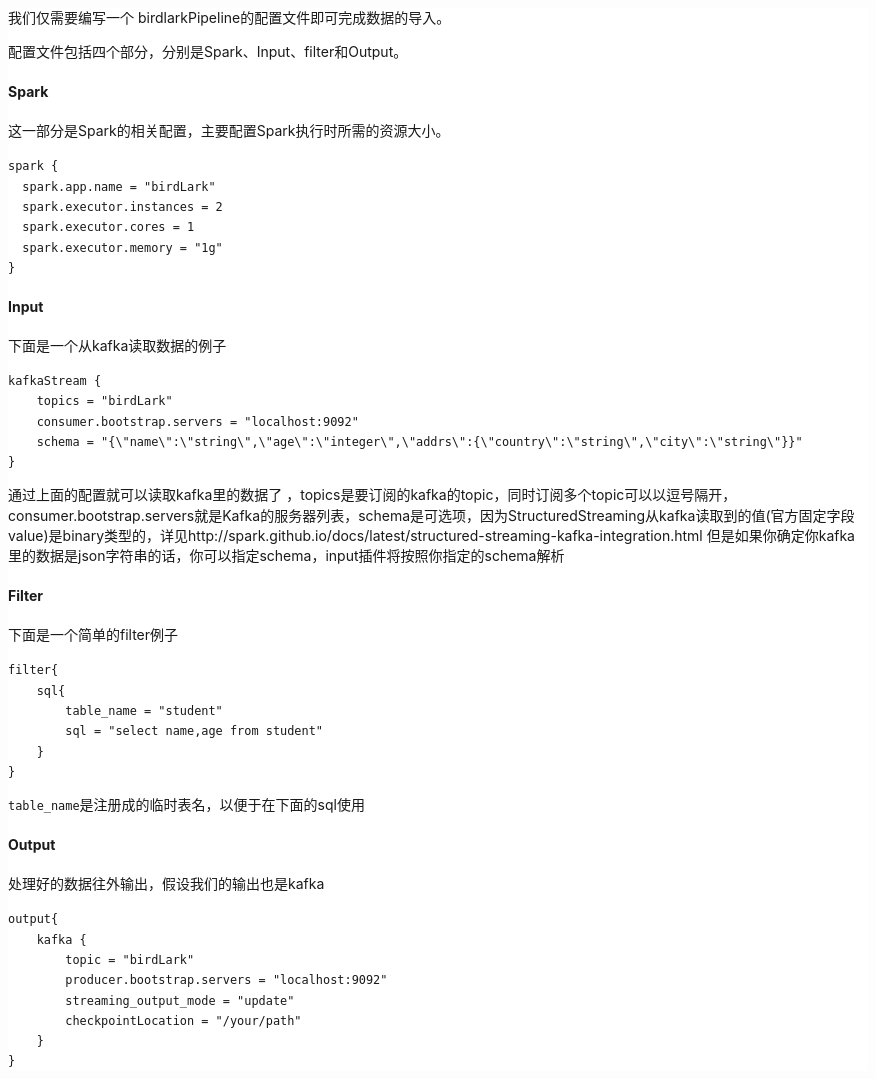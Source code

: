 我们仅需要编写一个 birdlarkPipeline的配置文件即可完成数据的导入。

配置文件包括四个部分，分别是Spark、Input、filter和Output。

#### Spark

这一部分是Spark的相关配置，主要配置Spark执行时所需的资源大小。

```
spark {
  spark.app.name = "birdLark"
  spark.executor.instances = 2
  spark.executor.cores = 1
  spark.executor.memory = "1g"
}
```

#### Input

下面是一个从kafka读取数据的例子

```
kafkaStream {
    topics = "birdLark"
    consumer.bootstrap.servers = "localhost:9092"
    schema = "{\"name\":\"string\",\"age\":\"integer\",\"addrs\":{\"country\":\"string\",\"city\":\"string\"}}"
}
```

通过上面的配置就可以读取kafka里的数据了 ，topics是要订阅的kafka的topic，同时订阅多个topic可以以逗号隔开，consumer.bootstrap.servers就是Kafka的服务器列表，schema是可选项，因为StructuredStreaming从kafka读取到的值(官方固定字段value)是binary类型的，详见http://spark.github.io/docs/latest/structured-streaming-kafka-integration.html
但是如果你确定你kafka里的数据是json字符串的话，你可以指定schema，input插件将按照你指定的schema解析

#### Filter

下面是一个简单的filter例子

```
filter{
    sql{
        table_name = "student"
        sql = "select name,age from student"
    }
}
```
`table_name`是注册成的临时表名，以便于在下面的sql使用

#### Output

处理好的数据往外输出，假设我们的输出也是kafka

```
output{
    kafka {
        topic = "birdLark"
        producer.bootstrap.servers = "localhost:9092"
        streaming_output_mode = "update"
        checkpointLocation = "/your/path"
    }
}
```
